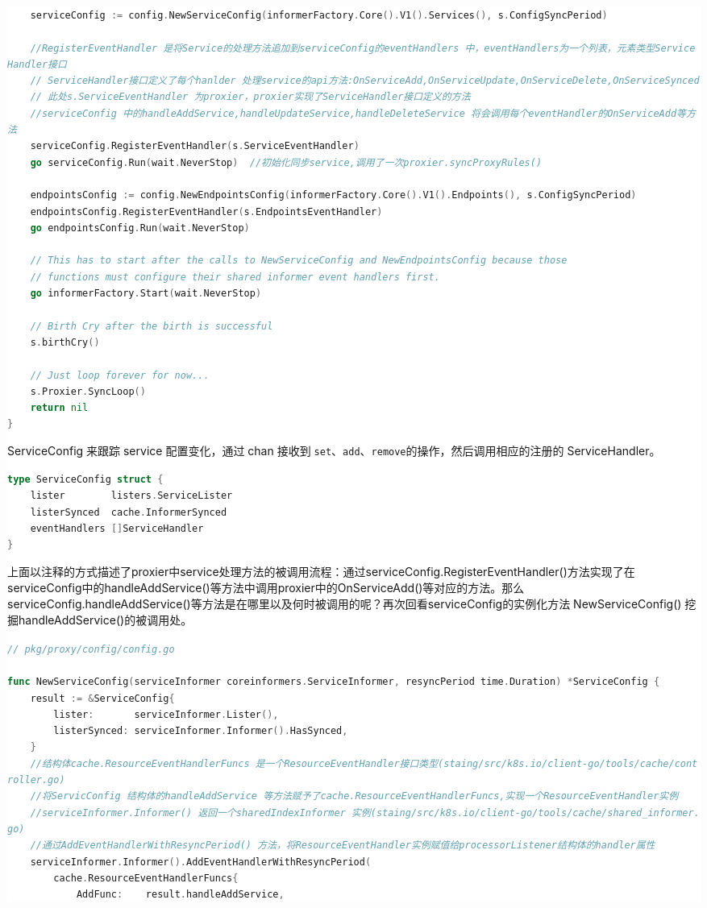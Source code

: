 ```go
    serviceConfig := config.NewServiceConfig(informerFactory.Core().V1().Services(), s.ConfigSyncPeriod)

    //RegisterEventHandler 是将Service的处理方法追加到serviceConfig的eventHandlers 中，eventHandlers为一个列表，元素类型ServiceHandler接口
    // ServiceHandler接口定义了每个hanlder 处理service的api方法:OnServiceAdd,OnServiceUpdate,OnServiceDelete,OnServiceSynced
    // 此处s.ServiceEventHandler 为proxier，proxier实现了ServiceHandler接口定义的方法
    //serviceConfig 中的handleAddService,handleUpdateService,handleDeleteService 将会调用每个eventHandler的OnServiceAdd等方法
    serviceConfig.RegisterEventHandler(s.ServiceEventHandler)
    go serviceConfig.Run(wait.NeverStop)  //初始化同步service,调用了一次proxier.syncProxyRules()

    endpointsConfig := config.NewEndpointsConfig(informerFactory.Core().V1().Endpoints(), s.ConfigSyncPeriod)
    endpointsConfig.RegisterEventHandler(s.EndpointsEventHandler)
    go endpointsConfig.Run(wait.NeverStop)

    // This has to start after the calls to NewServiceConfig and NewEndpointsConfig because those
    // functions must configure their shared informer event handlers first.
    go informerFactory.Start(wait.NeverStop)

    // Birth Cry after the birth is successful
    s.birthCry()

    // Just loop forever for now...
    s.Proxier.SyncLoop()
    return nil
}
```

ServiceConfig 来跟踪 service 配置变化，通过 chan 接收到 `set`、`add`、`remove`的操作，然后调用相应的注册的 ServiceHandler。

```go
type ServiceConfig struct {
	lister        listers.ServiceLister
	listerSynced  cache.InformerSynced
	eventHandlers []ServiceHandler
}
```


上面以注释的方式描述了proxier中service处理方法的被调用流程：通过serviceConfig.RegisterEventHandler()方法实现了在serviceConfig中的handleAddService()等方法中调用proxier中的OnServiceAdd()等对应的方法。那么serviceConfig.handleAddService()等方法是在哪里以及何时被调用的呢？再次回看serviceConfig的实例化方法 NewServiceConfig() 挖掘handleAddService()的被调用处。

```go
// pkg/proxy/config/config.go

func NewServiceConfig(serviceInformer coreinformers.ServiceInformer, resyncPeriod time.Duration) *ServiceConfig {
    result := &ServiceConfig{
        lister:       serviceInformer.Lister(),
        listerSynced: serviceInformer.Informer().HasSynced,
    }
    //结构体cache.ResourceEventHandlerFuncs 是一个ResourceEventHandler接口类型(staing/src/k8s.io/client-go/tools/cache/controller.go)
    //将ServicConfig 结构体的handleAddService 等方法赋予了cache.ResourceEventHandlerFuncs,实现一个ResourceEventHandler实例
    //serviceInformer.Informer() 返回一个sharedIndexInformer 实例(staing/src/k8s.io/client-go/tools/cache/shared_informer.go)
    //通过AddEventHandlerWithResyncPeriod() 方法，将ResourceEventHandler实例赋值给processorListener结构体的handler属性
    serviceInformer.Informer().AddEventHandlerWithResyncPeriod(
        cache.ResourceEventHandlerFuncs{
            AddFunc:    result.handleAddService,
```